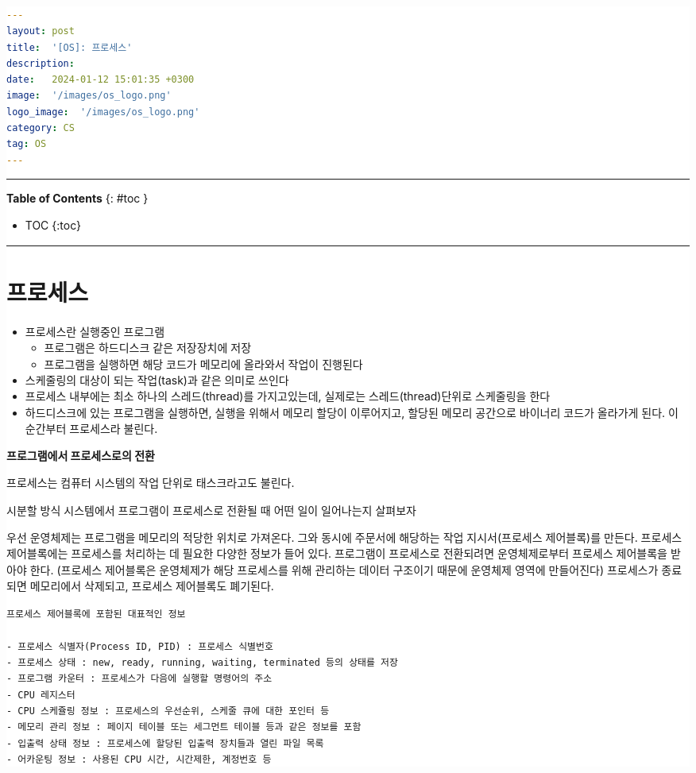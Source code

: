 ```yaml
---
layout: post
title:  '[OS]: 프로세스'
description: 
date:   2024-01-12 15:01:35 +0300
image:  '/images/os_logo.png'
logo_image:  '/images/os_logo.png'
category: CS
tag: OS
---
```


---
**Table of Contents**
{: #toc }
*  TOC
{:toc}
---


# 프로세스

- 프로세스란 실행중인 프로그램
  - 프로그램은 하드디스크 같은 저장장치에 저장  
  - 프로그램을 실행하면 해당 코드가 메모리에 올라와서 작업이 진행된다  
- 스케줄링의 대상이 되는 작업(task)과 같은 의미로 쓰인다
- 프로세스 내부에는 최소 하나의 스레드(thread)를 가지고있는데, 실제로는 스레드(thread)단위로 스케줄링을 한다
- 하드디스크에 있는 프로그램을 실행하면, 실행을 위해서 메모리 할당이 이루어지고, 할당된 메모리 공간으로 바이너리 코드가 올라가게 된다. 이 순간부터 프로세스라 불린다.


**프로그램에서 프로세스로의 전환**  

프로세스는 컴퓨터 시스템의 작업 단위로 태스크라고도 불린다.  

시분할 방식 시스템에서 프로그램이 프로세스로 전환될 때 어떤 일이 일어나는지 살펴보자  

우선 운영체제는 프로그램을 메모리의 적당한 위치로 가져온다. 그와 동시에 주문서에 해당하는 작업 지시서(프로세스 제어블록)를 만든다. 프로세스 제어블록에는 프로세스를 처리하는 데 필요한 다양한 정보가 들어 있다. 프로그램이 프로세스로 전환되려면 운영체제로부터 프로세스 제어블록을 받아야 한다. (프로세스 제어블록은 운영체제가 해당 프로세스를 위해 관리하는 데이터 구조이기 때문에 운영체제 영역에 만들어진다) 프로세스가 종료되면 메모리에서 삭제되고, 프로세스 제어블록도 폐기된다.  

```
프로세스 제어블록에 포함된 대표적인 정보

- 프로세스 식별자(Process ID, PID) : 프로세스 식별번호
- 프로세스 상태 : new, ready, running, waiting, terminated 등의 상태를 저장
- 프로그램 카운터 : 프로세스가 다음에 실행할 명령어의 주소
- CPU 레지스터
- CPU 스케쥴링 정보 : 프로세스의 우선순위, 스케줄 큐에 대한 포인터 등
- 메모리 관리 정보 : 페이지 테이블 또는 세그먼트 테이블 등과 같은 정보를 포함
- 입출력 상태 정보 : 프로세스에 할당된 입출력 장치들과 열린 파일 목록
- 어카운팅 정보 : 사용된 CPU 시간, 시간제한, 계정번호 등
```
